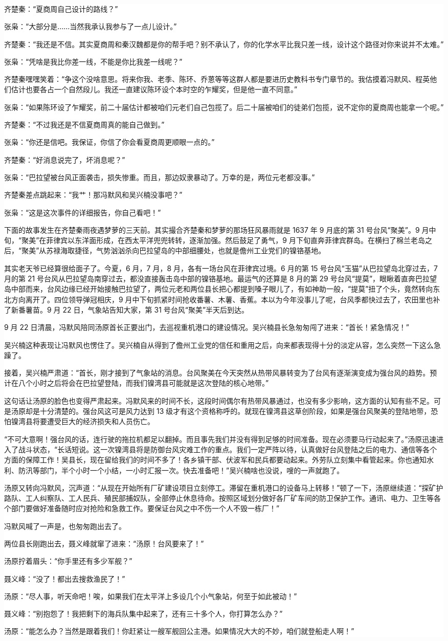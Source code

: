 齐楚秦：“夏商周自己设计的路线？”

张枭：“大部分是……当然我承认我参与了一点儿设计。”

齐楚秦：“我还是不信。其实夏商周和秦汉魏都是你的帮手吧？别不承认了，你的化学水平比我只差一线，设计这个路径对你来说并不太难。”

张枭：“凭啥是我比你差一线，不能是你比我差一线呢？”

齐楚秦嘿嘿笑着：“争这个没啥意思。将来你我、老季、陈环、乔蒽等等这群人都是要进历史教科书专门章节的。我估摸着冯默风、程英他们估计也要各占一个自然段儿。我还一直建议陈环设个本时空的乍耀奖，但是他一直不同意。”

张枭：“如果陈环设了乍耀奖，前二十届估计都被咱们元老们自己包揽了。后二十届被咱们的徒弟们包揽，说不定你的夏商周也能拿一个呢。”

齐楚秦：“不过我还是不信夏商周真的能自己做到。”

张枭：“你还是信吧。我保证，你信了你会看夏商周更顺眼一点的。”

齐楚秦：“好消息说完了，坏消息呢？”

张枭：“巴拉望被台风正面袭击，损失惨重。而且，那边奴隶暴动了。万幸的是，两位元老都没事。”

齐楚秦差点跳起来：“我艹！那冯默风和吴兴楠没事吧？”

张枭：“这是这次事件的详细报告，你自己看吧！”

下面的故事发生在齐楚秦雨夜遇梦萝的三天前。其实撮合齐楚秦和梦萝的那场狂风暴雨就是 1637 年 9 月底的第 31 号台风“聚美”。9 月中旬，“聚美”在菲律宾以东洋面形成，在西太平洋兜兜转转，逐渐加强。然后鼓足了勇气，9 月下旬直奔菲律宾群岛。在横扫了棉兰老岛之后，“聚美”从苏禄海取捷径，气势汹汹杀向巴拉望岛的中部细腰处，也就是儋州工业党们的镍铬基地。

其实老天爷已经算很给面子了。今夏，6 月，7 月，8 月，各有一场台风在菲律宾过境。6 月的第 15 号台风“玉猫”从巴拉望岛北穿过去，7 月的第 21 号台风从巴拉望岛南穿过去，都没直接轰击岛中部的镍铬基地。最运气的还算是 8 月的第 29 号台风“提莫”，眼瞅着直奔巴拉望岛中部而来，台风边缘已经开始接触巴拉望了，两位元老和两位县长把心都提到嗓子眼儿了，有如神助一般，“提莫”扭了个头，竟然转向东北方向离开了。四位领导弹冠相庆，9 月中下旬抓紧时间抢收番薯、木薯、香蕉。本以为今年没事儿了呢，台风季都快过去了，农田里也补了新番薯苗。9 月 22 日，气象站告知大家，第 31 号台风“聚美”半天后到达。

9 月 22 日清晨，冯默风陪同汤原首长正要出门，去巡视重机港口的建设情况。吴兴楠县长急匆匆闯了进来：“首长！紧急情况！”

吴兴楠这种表现让冯默风也愣住了。吴兴楠自从得到了儋州工业党的信任和重用之后，向来都表现得十分的淡定从容，怎么突然一下这么急躁了。

接着，吴兴楠严肃道：“首长，刚才接到了气象站的消息。台风聚美在今天突然从热带风暴转变为了台风有逐渐演变成为强台风的趋势。预计在八个小时之后将会在巴拉望登陆，而我们镍湾县可能就是这次登陆的核心地带。”

这句话让汤原的脸色也变得严肃起来。冯默风来的时间不长，这段时间偶尔有热带风暴通过，也没有多少影响，这方面的认知有些不足。可是汤原却是十分清楚的。强台风这可是风力达到 13 级才有这个资格称呼的。就现在镍湾县这草创阶段，如果是强台风聚美的登陆地带，恐怕镍湾县将要遭受巨大的经济损失和人员伤亡。

“不可大意啊！强台风的话，连行驶的拖拉机都足以翻掉。而且事先我们并没有得到足够的时间准备。现在必须要马行动起来了。”汤原迅速进入了战斗状态，“长话短说。这一次镍湾县将是防御台风灾难工作的重点。我们一定严阵以待，认真做好台风登陆之后的电力、通信等各个方面的保障工作！吴县长，现在留给我们的时间不多了！各乡镇干部、伏波军和民兵都要动起来。外劳队立刻集中看管起来。你也通知水利、防汛等部门，半个小时一个小结，一小时汇报一次。快去准备吧！”吴兴楠啥也没说，嗖的一声就跑了。

汤原又转向冯默风，沉声道：“从现在开始所有厂矿建设项目立刻停工。滞留在重机港口的设备马上转移！”顿了一下，汤原继续道：“探矿护路队、工人纠察队、工人民兵、殖民部捕奴队，全部停止休息待命。按照区域划分做好各厂矿车间的防卫保护工作。通讯、电力、卫生等各个部门要做好准备随时应对抢险和急救工作。要保证台风之中不伤一个人不毁一栋厂！”

冯默风喊了一声是，也匆匆跑出去了。

两位县长刚跑出去，聂义峰就窜了进来：“汤原！台风要来了！”

汤原拧着眉头：“你手里还有多少军舰？”

聂义峰：“没了！都出去搜救渔民了！”

汤原：“尽人事，听天命吧！唉，如果我们在太平洋上多设几个小气象站，何至于如此被动！”

聂义峰：“别抱怨了！我把剩下的海兵队集中起来了，还有三十多个人，你打算怎么办？”

汤原：“能怎么办？当然是跟着我们！你赶紧让一艘军舰回公主港。如果情况大大的不妙，咱们就登船走人啊！”
